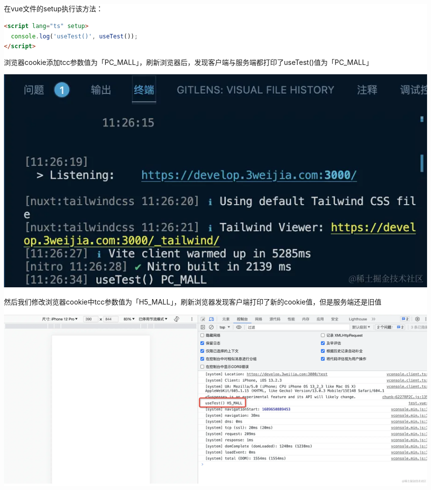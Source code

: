 在vue文件的setup执行该方法：

```html
<script lang="ts" setup>
  console.log('useTest()', useTest());
</script>
```

浏览器cookie添加tcc参数值为「PC\_MALL」，刷新浏览器后，发现客户端与服务端都打印了useTest()值为「PC\_MALL」

![](assets/d861d5c9b14b4a48a7b63fa097b85962tplv-k3u1fbpfcp-jj-mark3024000q75.webp)

然后我们修改浏览器cookie中tcc参数值为「H5\_MALL」，刷新浏览器发现客户端打印了新的cookie值，但是服务端还是旧值

![](assets/a2dc7672e446440a9423914ea561b776tplv-k3u1fbpfcp-jj-mark3024000q75.webp)

